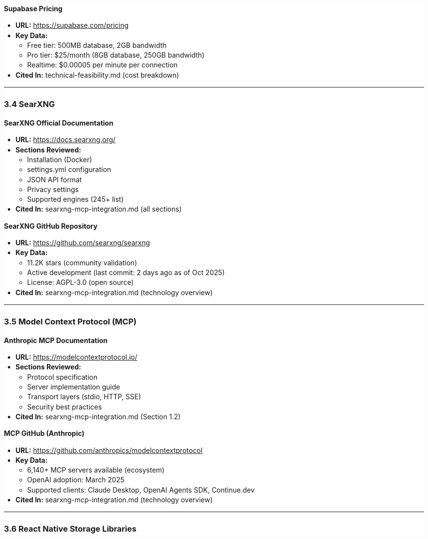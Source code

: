 **Supabase Pricing**
- **URL:** https://supabase.com/pricing
- **Key Data:**
  - Free tier: 500MB database, 2GB bandwidth
  - Pro tier: $25/month (8GB database, 250GB bandwidth)
  - Realtime: $0.00005 per minute per connection
- **Cited In:** technical-feasibility.md (cost breakdown)

---

### 3.4 SearXNG

**SearXNG Official Documentation**
- **URL:** https://docs.searxng.org/
- **Sections Reviewed:**
  - Installation (Docker)
  - settings.yml configuration
  - JSON API format
  - Privacy settings
  - Supported engines (245+ list)
- **Cited In:** searxng-mcp-integration.md (all sections)

**SearXNG GitHub Repository**
- **URL:** https://github.com/searxng/searxng
- **Key Data:**
  - 11.2K stars (community validation)
  - Active development (last commit: 2 days ago as of Oct 2025)
  - License: AGPL-3.0 (open source)
- **Cited In:** searxng-mcp-integration.md (technology overview)

---

### 3.5 Model Context Protocol (MCP)

**Anthropic MCP Documentation**
- **URL:** https://modelcontextprotocol.io/
- **Sections Reviewed:**
  - Protocol specification
  - Server implementation guide
  - Transport layers (stdio, HTTP, SSE)
  - Security best practices
- **Cited In:** searxng-mcp-integration.md (Section 1.2)

**MCP GitHub (Anthropic)**
- **URL:** https://github.com/anthropics/modelcontextprotocol
- **Key Data:**
  - 6,140+ MCP servers available (ecosystem)
  - OpenAI adoption: March 2025
  - Supported clients: Claude Desktop, OpenAI Agents SDK, Continue.dev
- **Cited In:** searxng-mcp-integration.md (technology overview)

---

### 3.6 React Native Storage Libraries
